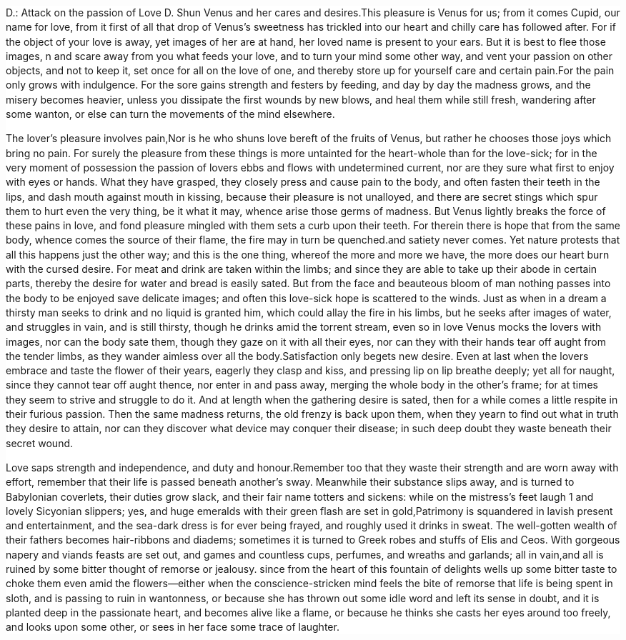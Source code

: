 D.: Attack on the passion of Love
D. Shun Venus and her cares and desires.This pleasure is Venus for us; from it comes Cupid, our name for love, from it first of all that drop of Venus’s sweetness has trickled into our heart and chilly care has followed after. For if the object of your love is away, yet images of her are at hand, her loved name is present to your ears. But it is best to flee those images,
n
 and scare away from you what feeds your love, and to turn your mind some other way, and vent your passion on other objects, and not to keep it, set once for all on the love of one, and thereby store up for yourself care and certain pain.For the pain only grows with indulgence. For the sore gains strength and festers by feeding, and day by day the madness grows, and the misery becomes heavier, unless you dissipate the first wounds by new blows, and heal them while still fresh, wandering after some wanton, or else can turn the movements of the mind elsewhere.

The lover’s pleasure involves pain,Nor is he who shuns love bereft of the fruits of Venus, but rather he chooses those joys which bring no pain. For surely the pleasure from these things is more untainted for the heart-whole than for the love-sick; for in the very moment of possession the passion of lovers ebbs and flows with undetermined current, nor are they sure what first to enjoy with eyes or hands. What they have grasped, they closely press and cause pain to the body, and often fasten their teeth in the lips, and dash mouth against mouth in kissing, because their pleasure is not unalloyed, and there are secret stings which spur them to hurt even the very thing, be it what it may, whence arise those germs of madness. But Venus lightly breaks the force of these pains in love, and fond pleasure mingled with them sets a curb upon their teeth. For therein there is hope that from the same body, whence comes the source of their flame, the fire may in turn be quenched.and satiety never comes. Yet nature protests that all this happens just the other way; and this is the one thing, whereof the more and more we have, the more does our heart burn with the cursed desire. For meat and drink are taken within the limbs; and since they are able to take up their abode in certain parts, thereby the desire for water and bread is easily sated. But from the face and beauteous bloom of man nothing passes into the body to be enjoyed save delicate images; and often this love-sick hope is scattered to the winds. Just as when in a dream a thirsty man seeks to drink and no liquid is granted him, which could allay the fire in his limbs, but he seeks after images of water, and struggles in vain, and is still thirsty, though he drinks amid the torrent stream, even so in love Venus mocks the lovers with images, nor can the body sate them, though they gaze on it with all their eyes, nor can they with their hands tear off aught from the tender limbs, as they wander aimless over all the body.Satisfaction only begets new desire. Even at last when the lovers embrace and taste the flower of their years, eagerly they clasp and kiss, and pressing lip on lip breathe deeply; yet all for naught, since they cannot tear off aught thence, nor enter in and pass away, merging the whole body in the other’s frame; for at times they seem to strive and struggle to do it. And at length when the gathering desire is sated, then for a while comes a little respite in their furious passion. Then the same madness returns, the old frenzy is back upon them, when they yearn to find out what in truth they desire to attain, nor can they discover what device may conquer their disease; in such deep doubt they waste beneath their secret wound.

Love saps strength and independence, and duty and honour.Remember too that they waste their strength and are worn away with effort, remember that their life is passed beneath another’s sway. Meanwhile their substance slips away, and is turned to Babylonian coverlets, their duties grow slack, and their fair name totters and sickens: while on the mistress’s feet laugh 
1
 and lovely Sicyonian slippers; yes, and huge emeralds with their green flash are set in gold,Patrimony is squandered in lavish present and entertainment, and the sea-dark dress is for ever being frayed, and roughly used it drinks in sweat. The well-gotten wealth of their fathers becomes hair-ribbons and diadems; sometimes it is turned to Greek robes and stuffs of Elis and Ceos. With gorgeous napery and viands feasts are set out, and games and countless cups, perfumes, and wreaths and garlands; all in vain,and all is ruined by some bitter thought of remorse or jealousy. since from the heart of this fountain of delights wells up some bitter taste to choke them even amid the flowers—either when the conscience-stricken mind feels the bite of remorse that life is being spent in sloth, and is passing to ruin in wantonness, or because she has thrown out some idle word and left its sense in doubt, and it is planted deep in the passionate heart, and becomes alive like a flame, or because he thinks she casts her eyes around too freely, and looks upon some other, or sees in her face some trace of laughter.
